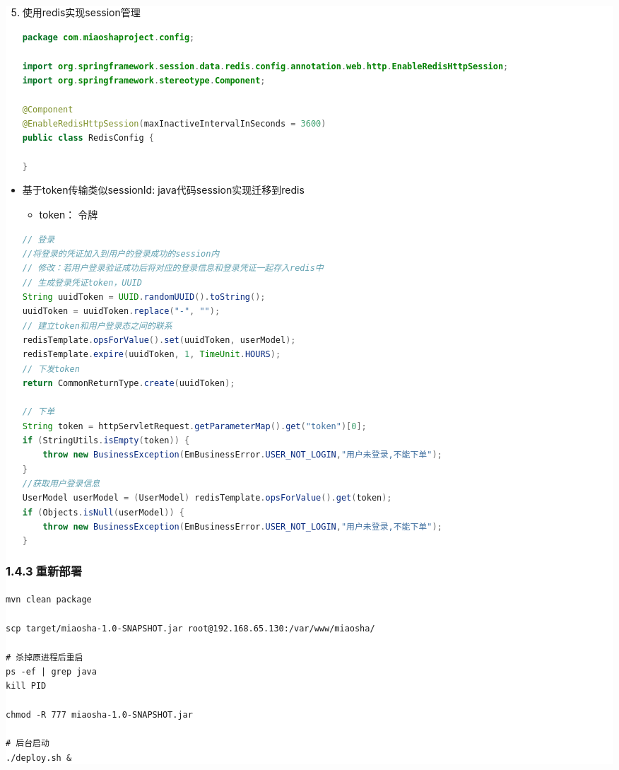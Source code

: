   5. 使用redis实现session管理

     ```java
     package com.miaoshaproject.config;
     
     import org.springframework.session.data.redis.config.annotation.web.http.EnableRedisHttpSession;
     import org.springframework.stereotype.Component;
     
     @Component
     @EnableRedisHttpSession(maxInactiveIntervalInSeconds = 3600)
     public class RedisConfig {
     
     }
     ```

     

- 基于token传输类似sessionId: java代码session实现迁移到redis
  - token： 令牌

  ```java
  // 登录
  //将登录的凭证加入到用户的登录成功的session内
  // 修改：若用户登录验证成功后将对应的登录信息和登录凭证一起存入redis中
  // 生成登录凭证token，UUID
  String uuidToken = UUID.randomUUID().toString();
  uuidToken = uuidToken.replace("-", "");
  // 建立token和用户登录态之间的联系
  redisTemplate.opsForValue().set(uuidToken, userModel);
  redisTemplate.expire(uuidToken, 1, TimeUnit.HOURS);
  // 下发token
  return CommonReturnType.create(uuidToken);
  
  // 下单
  String token = httpServletRequest.getParameterMap().get("token")[0];
  if (StringUtils.isEmpty(token)) {
      throw new BusinessException(EmBusinessError.USER_NOT_LOGIN,"用户未登录,不能下单");
  }
  //获取用户登录信息
  UserModel userModel = (UserModel) redisTemplate.opsForValue().get(token);
  if (Objects.isNull(userModel)) {
      throw new BusinessException(EmBusinessError.USER_NOT_LOGIN,"用户未登录,不能下单");
  }
  ```

### 1.4.3 重新部署

```shell
mvn clean package

scp target/miaosha-1.0-SNAPSHOT.jar root@192.168.65.130:/var/www/miaosha/

# 杀掉原进程后重启
ps -ef | grep java
kill PID

chmod -R 777 miaosha-1.0-SNAPSHOT.jar

# 后台启动
./deploy.sh &
```
